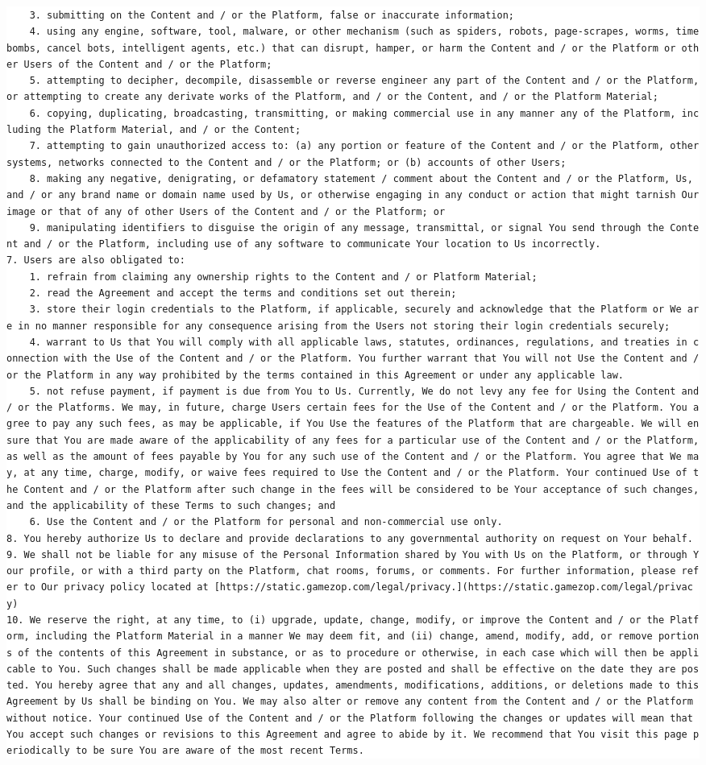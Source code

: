         3. submitting on the Content and / or the Platform, false or inaccurate information;
        4. using any engine, software, tool, malware, or other mechanism (such as spiders, robots, page-scrapes, worms, time bombs, cancel bots, intelligent agents, etc.) that can disrupt, hamper, or harm the Content and / or the Platform or other Users of the Content and / or the Platform;
        5. attempting to decipher, decompile, disassemble or reverse engineer any part of the Content and / or the Platform, or attempting to create any derivate works of the Platform, and / or the Content, and / or the Platform Material;
        6. copying, duplicating, broadcasting, transmitting, or making commercial use in any manner any of the Platform, including the Platform Material, and / or the Content;
        7. attempting to gain unauthorized access to: (a) any portion or feature of the Content and / or the Platform, other systems, networks connected to the Content and / or the Platform; or (b) accounts of other Users;
        8. making any negative, denigrating, or defamatory statement / comment about the Content and / or the Platform, Us, and / or any brand name or domain name used by Us, or otherwise engaging in any conduct or action that might tarnish Our image or that of any of other Users of the Content and / or the Platform; or
        9. manipulating identifiers to disguise the origin of any message, transmittal, or signal You send through the Content and / or the Platform, including use of any software to communicate Your location to Us incorrectly.
    7. Users are also obligated to:
        1. refrain from claiming any ownership rights to the Content and / or Platform Material;
        2. read the Agreement and accept the terms and conditions set out therein;
        3. store their login credentials to the Platform, if applicable, securely and acknowledge that the Platform or We are in no manner responsible for any consequence arising from the Users not storing their login credentials securely;
        4. warrant to Us that You will comply with all applicable laws, statutes, ordinances, regulations, and treaties in connection with the Use of the Content and / or the Platform. You further warrant that You will not Use the Content and / or the Platform in any way prohibited by the terms contained in this Agreement or under any applicable law.
        5. not refuse payment, if payment is due from You to Us. Currently, We do not levy any fee for Using the Content and / or the Platforms. We may, in future, charge Users certain fees for the Use of the Content and / or the Platform. You agree to pay any such fees, as may be applicable, if You Use the features of the Platform that are chargeable. We will ensure that You are made aware of the applicability of any fees for a particular use of the Content and / or the Platform, as well as the amount of fees payable by You for any such use of the Content and / or the Platform. You agree that We may, at any time, charge, modify, or waive fees required to Use the Content and / or the Platform. Your continued Use of the Content and / or the Platform after such change in the fees will be considered to be Your acceptance of such changes, and the applicability of these Terms to such changes; and
        6. Use the Content and / or the Platform for personal and non-commercial use only.
    8. You hereby authorize Us to declare and provide declarations to any governmental authority on request on Your behalf.
    9. We shall not be liable for any misuse of the Personal Information shared by You with Us on the Platform, or through Your profile, or with a third party on the Platform, chat rooms, forums, or comments. For further information, please refer to Our privacy policy located at [https://static.gamezop.com/legal/privacy.](https://static.gamezop.com/legal/privacy)
    10. We reserve the right, at any time, to (i) upgrade, update, change, modify, or improve the Content and / or the Platform, including the Platform Material in a manner We may deem fit, and (ii) change, amend, modify, add, or remove portions of the contents of this Agreement in substance, or as to procedure or otherwise, in each case which will then be applicable to You. Such changes shall be made applicable when they are posted and shall be effective on the date they are posted. You hereby agree that any and all changes, updates, amendments, modifications, additions, or deletions made to this Agreement by Us shall be binding on You. We may also alter or remove any content from the Content and / or the Platform without notice. Your continued Use of the Content and / or the Platform following the changes or updates will mean that You accept such changes or revisions to this Agreement and agree to abide by it. We recommend that You visit this page periodically to be sure You are aware of the most recent Terms.